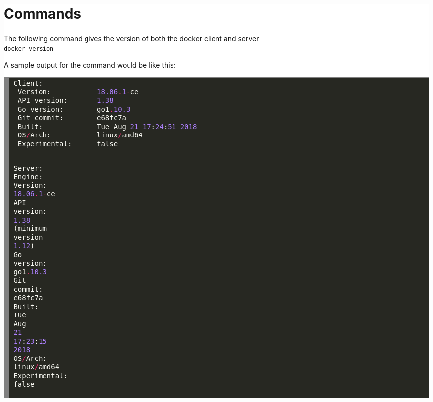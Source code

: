 # Commands

The following command gives the version of both the docker client and server\
`docker version`

A sample output for the command would be like this:
<div style="background: #272822; overflow:auto;width:auto;border:solid gray;border-width:.1em .1em .1em .8em;padding:.2em .6em;"><pre style="margin: 0; line-height: 125%"><span style="color: #f8f8f2">Client:</span>
 <span style="color: #f8f8f2">Version:</span>           <span style="color: #ae81ff">18.06</span><span style="color: #f92672">.</span><span style="color: #ae81ff">1</span><span style="color: #f92672">-</span><span style="color: #f8f8f2">ce</span>
 <span style="color: #f8f8f2">API</span> <span style="color: #f8f8f2">version:</span>       <span style="color: #ae81ff">1.38</span>
 <span style="color: #f8f8f2">Go</span> <span style="color: #f8f8f2">version:</span>        <span style="color: #f8f8f2">go1</span><span style="color: #f92672">.</span><span style="color: #ae81ff">10.3</span>
 <span style="color: #f8f8f2">Git</span> <span style="color: #f8f8f2">commit:</span>        <span style="color: #f8f8f2">e68fc7a</span>
 <span style="color: #f8f8f2">Built:</span>             <span style="color: #f8f8f2">Tue</span> <span style="color: #f8f8f2">Aug</span> <span style="color: #ae81ff">21</span> <span style="color: #ae81ff">17</span><span style="color: #f8f8f2">:</span><span style="color: #ae81ff">24</span><span style="color: #f8f8f2">:</span><span style="color: #ae81ff">51</span> <span style="color: #ae81ff">2018</span>
 <span style="color: #f8f8f2">OS</span><span style="color: #f92672">/</span><span style="color: #f8f8f2">Arch:</span>           <span style="color: #f8f8f2">linux</span><span style="color: #f92672">/</span><span style="color: #f8f8f2">amd64</span>
 <span style="color: #f8f8f2">Experimental:</span>      <span style="color: #f8f8f2">false</span>

<span style="color: #f8f8f2">Server:</span>
 <span style="color: #f8f8f2">Engine:</span>
  <span style="color: #f8f8f2">Version:</span>          <span style="color: #ae81ff">18.06</span><span style="color: #f92672">.</span><span style="color: #ae81ff">1</span><span style="color: #f92672">-</span><span style="color: #f8f8f2">ce</span>
  <span style="color: #f8f8f2">API</span> <span style="color: #f8f8f2">version:</span>      <span style="color: #ae81ff">1.38</span> <span style="color: #f8f8f2">(minimum</span> <span style="color: #f8f8f2">version</span> <span style="color: #ae81ff">1.12</span><span style="color: #f8f8f2">)</span>
  <span style="color: #f8f8f2">Go</span> <span style="color: #f8f8f2">version:</span>       <span style="color: #f8f8f2">go1</span><span style="color: #f92672">.</span><span style="color: #ae81ff">10.3</span>
  <span style="color: #f8f8f2">Git</span> <span style="color: #f8f8f2">commit:</span>       <span style="color: #f8f8f2">e68fc7a</span>
  <span style="color: #f8f8f2">Built:</span>            <span style="color: #f8f8f2">Tue</span> <span style="color: #f8f8f2">Aug</span> <span style="color: #ae81ff">21</span> <span style="color: #ae81ff">17</span><span style="color: #f8f8f2">:</span><span style="color: #ae81ff">23</span><span style="color: #f8f8f2">:</span><span style="color: #ae81ff">15</span> <span style="color: #ae81ff">2018</span>
  <span style="color: #f8f8f2">OS</span><span style="color: #f92672">/</span><span style="color: #f8f8f2">Arch:</span>          <span style="color: #f8f8f2">linux</span><span style="color: #f92672">/</span><span style="color: #f8f8f2">amd64</span>
  <span style="color: #f8f8f2">Experimental:</span>     <span style="color: #f8f8f2">false</span>
</pre></div>
